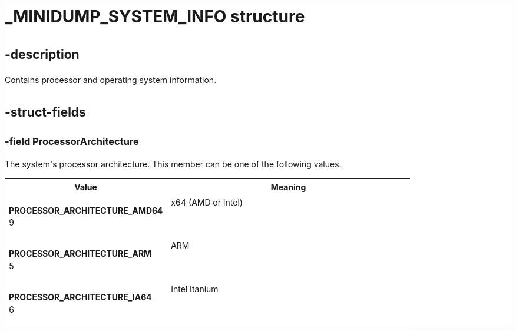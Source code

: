 
# _MINIDUMP_SYSTEM_INFO structure


## -description


Contains processor and operating system information.


## -struct-fields




### -field ProcessorArchitecture

The system's processor architecture. This member can be one of the following values.

<table>
<tr>
<th>Value</th>
<th>Meaning</th>
</tr>
<tr>
<td width="40%"><a id="PROCESSOR_ARCHITECTURE_AMD64"></a><a id="processor_architecture_amd64"></a><dl>
<dt><b>PROCESSOR_ARCHITECTURE_AMD64</b></dt>
<dt>9</dt>
</dl>
</td>
<td width="60%">
x64 (AMD or Intel)

</td>
</tr>
<tr>
<td width="40%"><a id="PROCESSOR_ARCHITECTURE_ARM"></a><a id="processor_architecture_arm"></a><dl>
<dt><b>PROCESSOR_ARCHITECTURE_ARM</b></dt>
<dt>5</dt>
</dl>
</td>
<td width="60%">
ARM

</td>
</tr>
<tr>
<td width="40%"><a id="PROCESSOR_ARCHITECTURE_IA64"></a><a id="processor_architecture_ia64"></a><dl>
<dt><b>PROCESSOR_ARCHITECTURE_IA64</b></dt>
<dt>6</dt>
</dl>
</td>
<td width="60%">
Intel Itanium
